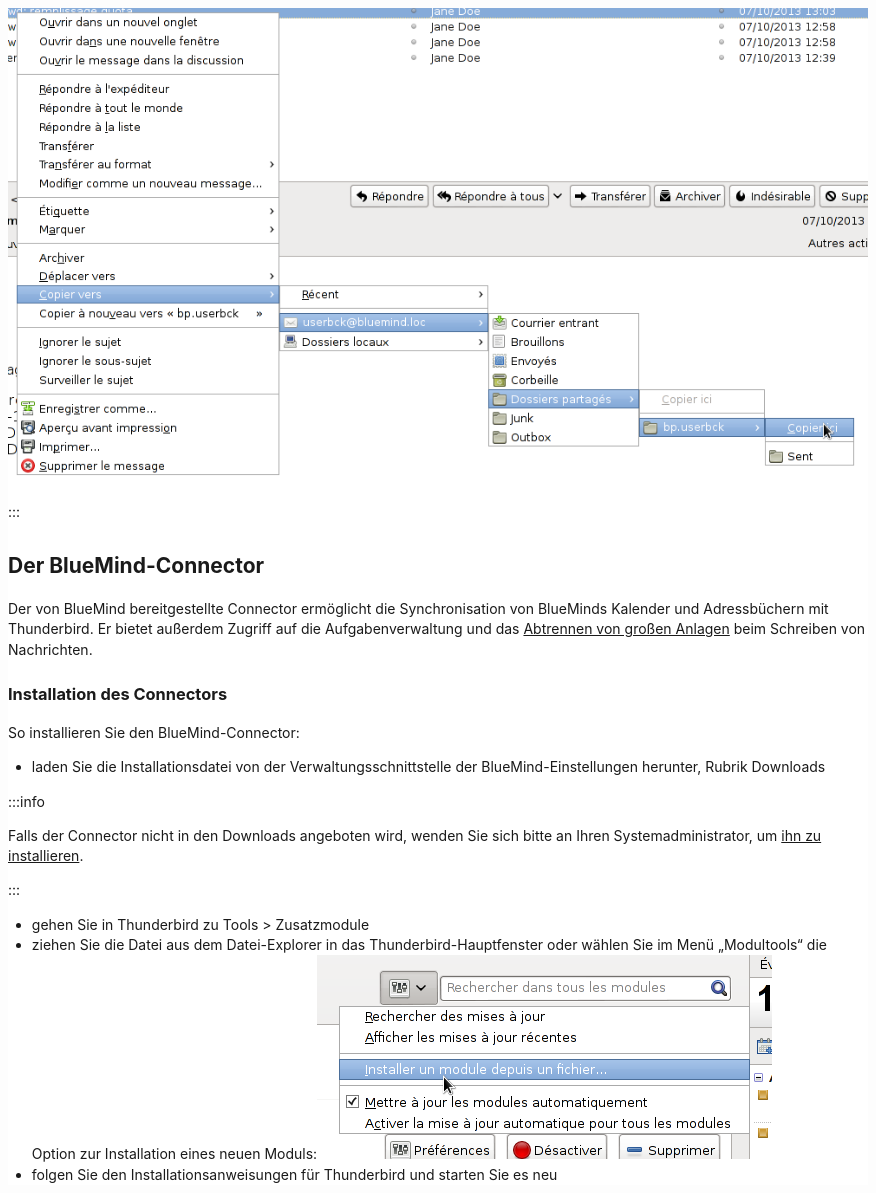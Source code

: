 ![](../../../attachments/57770889/58599138.png)

:::

## Der BlueMind-Connector

Der von BlueMind bereitgestellte Connector ermöglicht die Synchronisation von BlueMinds Kalender und Adressbüchern mit Thunderbird. Er bietet außerdem Zugriff auf die Aufgabenverwaltung und das [Abtrennen von großen Anlagen](/old/Guide_de_l_utilisateur/La_messagerie/Fichiers_volumineux_et_détachement_des_pièces_jointes/) beim Schreiben von Nachrichten.

### Installation des Connectors

So installieren Sie den BlueMind-Connector:

- laden Sie die Installationsdatei von der Verwaltungsschnittstelle der BlueMind-Einstellungen herunter, Rubrik Downloads


:::info

Falls der Connector nicht in den Downloads angeboten wird, wenden Sie sich bitte an Ihren Systemadministrator, um [ihn zu installieren](/Guide_de_l_administrateur/BlueMind_et_mobilité/Les_connecteurs_BlueMind_pour_clients_lourds/).

:::

- gehen Sie in Thunderbird zu Tools > Zusatzmodule
- ziehen Sie die Datei aus dem Datei-Explorer in das Thunderbird-Hauptfenster oder wählen Sie im Menü „Modultools“ die Option zur Installation eines neuen Moduls:![](../../../attachments/57770889/58599128.png)
- folgen Sie den Installationsanweisungen für Thunderbird und starten Sie es neu
